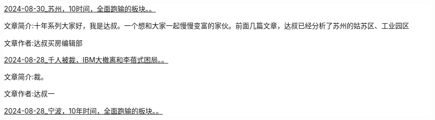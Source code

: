 [2024-08-30_苏州，10时间，全面跑输的板块。。](https://mp.weixin.qq.com/s/uLWr9X7_H0IUNQJwT7whsA)

文章简介:十年系列大家好，我是达叔。一个想和大家一起慢慢变富的家伙。前面几篇文章，达叔已经分析了苏州的姑苏区、工业园区

文章作者:达叔买房编辑部

[2024-08-28_千人被裁，IBM大撤离和李蓓式困局。。](https://mp.weixin.qq.com/s/HJWR2pCVHGkzmJa9lulRlQ)

文章简介:裁。

文章作者:达叔一

[2024-08-28_宁波，10年时间，全面跑输的板块。。](https://mp.weixin.qq.com/s/akZd6Nn4E05Uwq1pmJn7bA)


